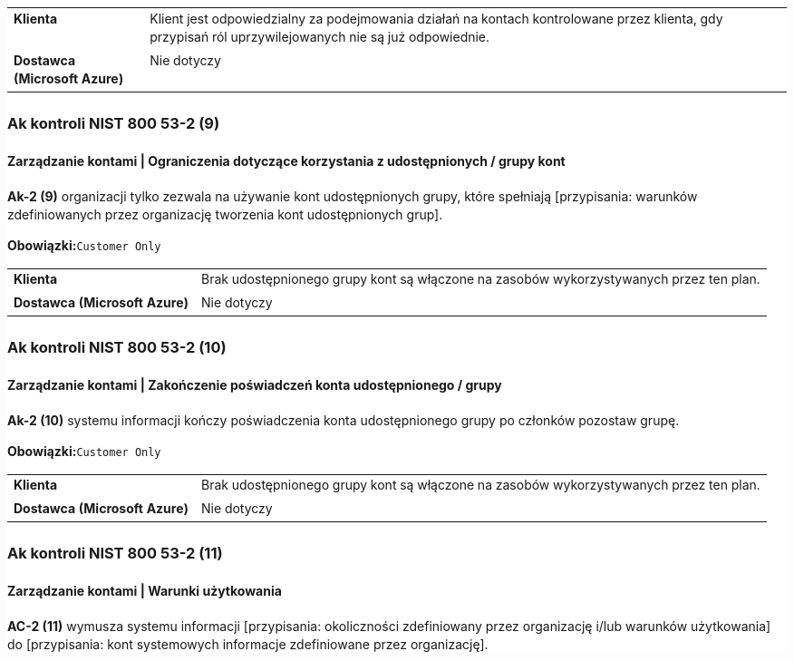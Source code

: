 |||
|---|---|
| **Klienta** | Klient jest odpowiedzialny za podejmowania działań na kontach kontrolowane przez klienta, gdy przypisań ról uprzywilejowanych nie są już odpowiednie. |
| **Dostawca (Microsoft Azure)** | Nie dotyczy |


 ### <a name="nist-800-53-control-ac-2-9"></a>Ak kontroli NIST 800 53-2 (9)

#### <a name="account-management--restrictions-on-use-of-shared--group-accounts"></a>Zarządzanie kontami | Ograniczenia dotyczące korzystania z udostępnionych / grupy kont

**Ak-2 (9)** organizacji tylko zezwala na używanie kont udostępnionych grupy, które spełniają [przypisania: warunków zdefiniowanych przez organizację tworzenia kont udostępnionych grup].

**Obowiązki:**`Customer Only`

|||
|---|---|
| **Klienta** | Brak udostępnionego grupy kont są włączone na zasobów wykorzystywanych przez ten plan. |
| **Dostawca (Microsoft Azure)** | Nie dotyczy |


 ### <a name="nist-800-53-control-ac-2-10"></a>Ak kontroli NIST 800 53-2 (10)

#### <a name="account-management--shared--group-account-credential-termination"></a>Zarządzanie kontami | Zakończenie poświadczeń konta udostępnionego / grupy

**Ak-2 (10)** systemu informacji kończy poświadczenia konta udostępnionego grupy po członków pozostaw grupę.

**Obowiązki:**`Customer Only`

|||
|---|---|
| **Klienta** | Brak udostępnionego grupy kont są włączone na zasobów wykorzystywanych przez ten plan. |
| **Dostawca (Microsoft Azure)** | Nie dotyczy |


 ### <a name="nist-800-53-control-ac-2-11"></a>Ak kontroli NIST 800 53-2 (11)

#### <a name="account-management--usage-conditions"></a>Zarządzanie kontami | Warunki użytkowania

**AC-2 (11)** wymusza systemu informacji [przypisania: okoliczności zdefiniowany przez organizację i/lub warunków użytkowania] do [przypisania: kont systemowych informacje zdefiniowane przez organizację].
